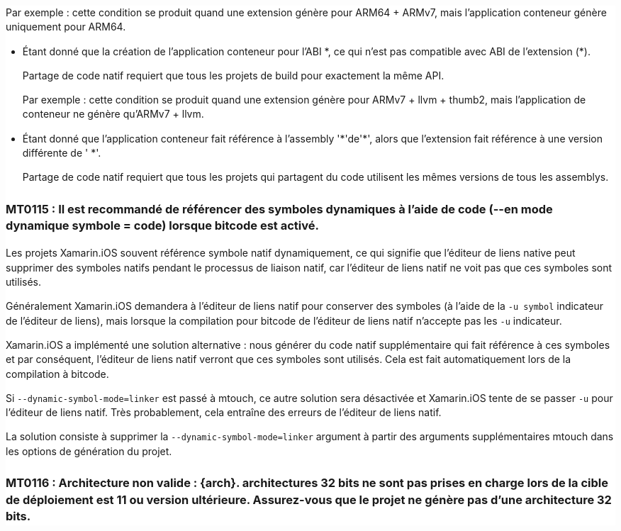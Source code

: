   Par exemple : cette condition se produit quand une extension génère pour ARM64 + ARMv7, mais l’application conteneur génère uniquement pour ARM64.

* Étant donné que la création de l’application conteneur pour l’ABI \*, ce qui n’est pas compatible avec ABI de l’extension (\*).

  Partage de code natif requiert que tous les projets de build pour exactement la même API.

  Par exemple : cette condition se produit quand une extension génère pour ARMv7 + llvm + thumb2, mais l’application de conteneur ne génère qu’ARMv7 + llvm.

* Étant donné que l’application conteneur fait référence à l’assembly '\*'de'\*', alors que l’extension fait référence à une version différente de ' *'.

  Partage de code natif requiert que tous les projets qui partagent du code utilisent les mêmes versions de tous les assemblys.



<a name="MT0115" />

### <a name="mt0115-it-is-recommended-to-reference-dynamic-symbols-using-code---dynamic-symbol-modecode-when-bitcode-is-enabled"></a>MT0115 : Il est recommandé de référencer des symboles dynamiques à l’aide de code (--en mode dynamique symbole = code) lorsque bitcode est activé.

Les projets Xamarin.iOS souvent référence symbole natif dynamiquement, ce qui signifie que l’éditeur de liens native peut supprimer des symboles natifs pendant le processus de liaison natif, car l’éditeur de liens natif ne voit pas que ces symboles sont utilisés.

Généralement Xamarin.iOS demandera à l’éditeur de liens natif pour conserver des symboles (à l’aide de la `-u symbol` indicateur de l’éditeur de liens), mais lorsque la compilation pour bitcode de l’éditeur de liens natif n’accepte pas les `-u` indicateur.

Xamarin.iOS a implémenté une solution alternative : nous générer du code natif supplémentaire qui fait référence à ces symboles et par conséquent, l’éditeur de liens natif verront que ces symboles sont utilisés. Cela est fait automatiquement lors de la compilation à bitcode.

Si `--dynamic-symbol-mode=linker` est passé à mtouch, ce autre solution sera désactivée et Xamarin.iOS tente de se passer `-u` pour l’éditeur de liens natif. Très probablement, cela entraîne des erreurs de l’éditeur de liens natif.

La solution consiste à supprimer la `--dynamic-symbol-mode=linker` argument à partir des arguments supplémentaires mtouch dans les options de génération du projet.



<a name="MT0116" />

### <a name="mt0116-invalid-architecture-arch-32-bit-architectures-are-not-supported-when-deployment-target-is-11-or-later-make-sure-the-project-does-not-build-for-a-32-bit-architecture"></a>MT0116 : Architecture non valide : {arch}. architectures 32 bits ne sont pas prises en charge lors de la cible de déploiement est 11 ou version ultérieure. Assurez-vous que le projet ne génère pas d’une architecture 32 bits.
